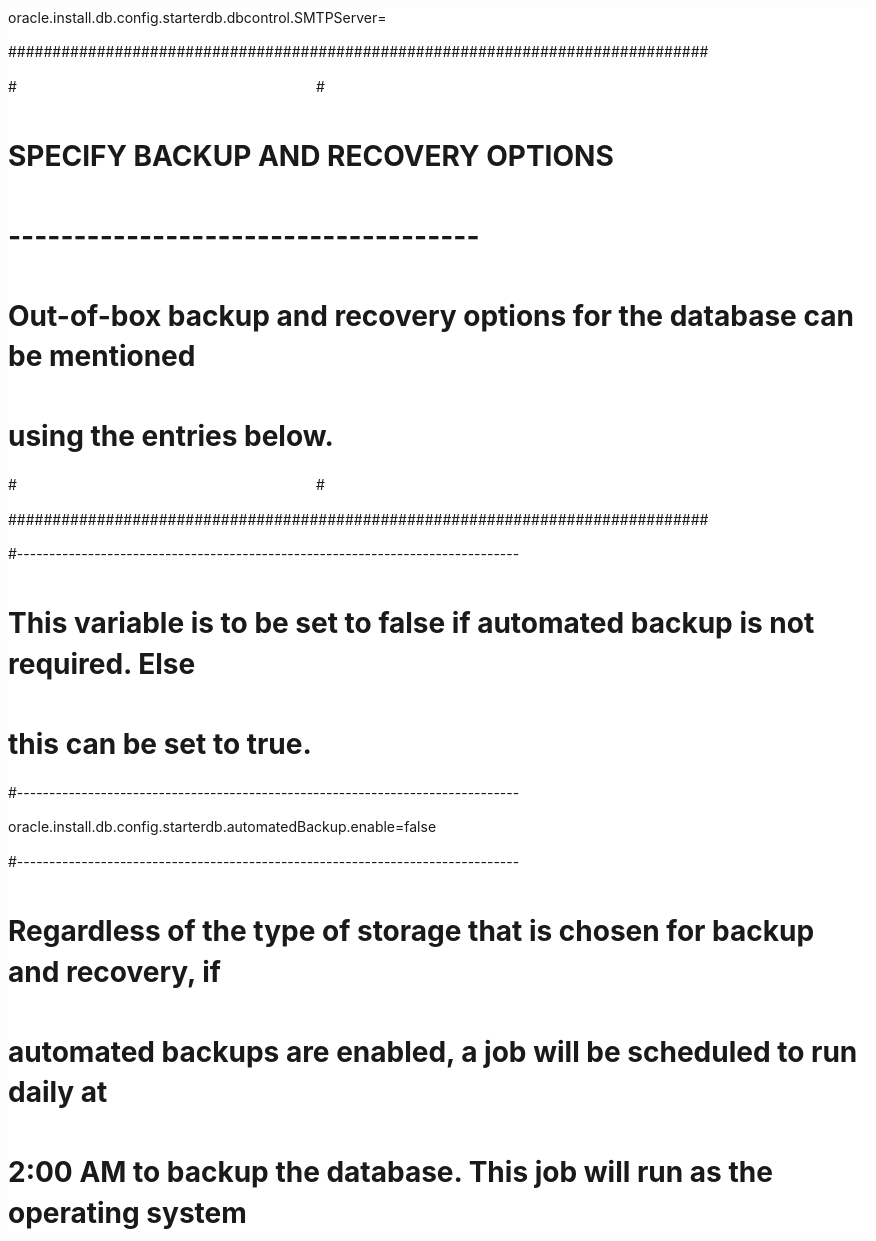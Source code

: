 oracle.install.db.config.starterdb.dbcontrol.SMTPServer=

###############################################################################

#                                                                            #

# SPECIFY BACKUP AND RECOVERY OPTIONS                                      #

# ------------------------------------                               #

# Out-of-box backup and recovery options for the database can be mentioned    #

# using the entries below.       #

#                                                                            #

###############################################################################

#------------------------------------------------------------------------------

# This variable is to be set to false if automated backup is not required. Else

# this can be set to true.

#------------------------------------------------------------------------------

oracle.install.db.config.starterdb.automatedBackup.enable=false

#------------------------------------------------------------------------------

# Regardless of the type of storage that is chosen for backup and recovery, if

# automated backups are enabled, a job will be scheduled to run daily at

# 2:00 AM to backup the database. This job will run as the operating system
